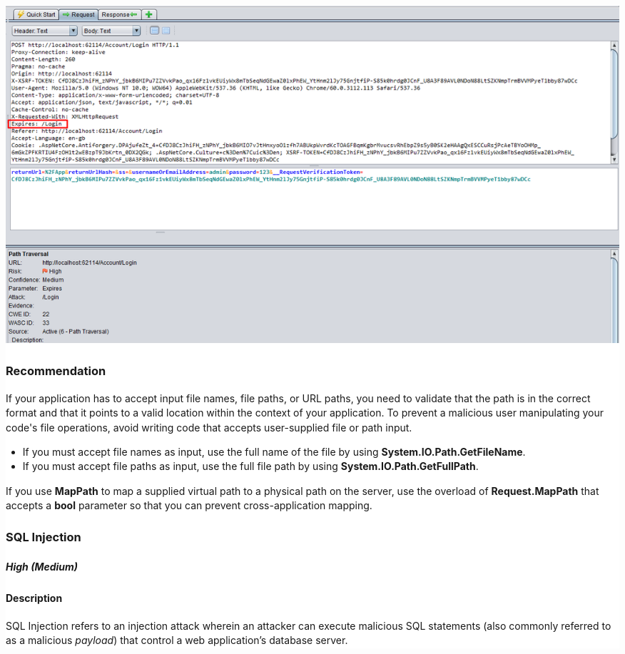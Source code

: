   <img src="images/security-report-path-traversal-3.png" alt="Path Traversal 3" class="img-thumbnail" />


### Recommendation

If your application has to accept input file names, file paths, or URL paths, you need to validate that the path is in the correct format and that it points to a valid location within the context of your application. To prevent a malicious user manipulating your code's file operations, avoid writing code that accepts user-supplied file or path input. 

- If you must accept file names as input, use the full name of the file by using **System.IO.Path.GetFileName**. 
- If you must accept file paths as input, use the full file path by using **System.IO.Path.GetFullPath**.

If you use **MapPath** to map a supplied virtual path to a physical path on the server, use the overload of **Request.MapPath** that accepts a **bool** parameter so that you can prevent cross-application mapping. 



### SQL Injection

##### High (Medium)

#### Description

SQL Injection refers to an injection attack wherein an attacker can execute malicious SQL statements (also commonly referred to as a  malicious *payload*) that control a web application’s database server.

